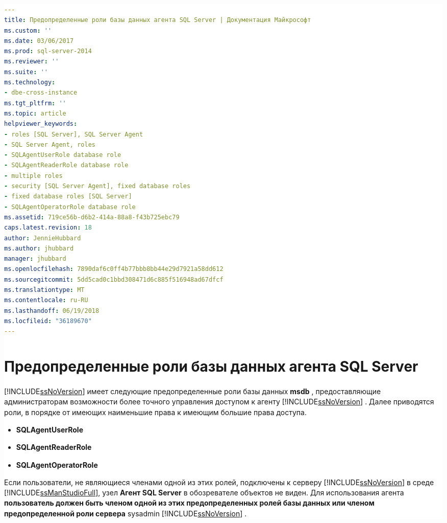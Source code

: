 ```yaml
---
title: Предопределенные роли базы данных агента SQL Server | Документация Майкрософт
ms.custom: ''
ms.date: 03/06/2017
ms.prod: sql-server-2014
ms.reviewer: ''
ms.suite: ''
ms.technology:
- dbe-cross-instance
ms.tgt_pltfrm: ''
ms.topic: article
helpviewer_keywords:
- roles [SQL Server], SQL Server Agent
- SQL Server Agent, roles
- SQLAgentUserRole database role
- SQLAgentReaderRole database role
- multiple roles
- security [SQL Server Agent], fixed database roles
- fixed database roles [SQL Server]
- SQLAgentOperatorRole database role
ms.assetid: 719ce56b-d6b2-414a-88a8-f43b725ebc79
caps.latest.revision: 18
author: JennieHubbard
ms.author: jhubbard
manager: jhubbard
ms.openlocfilehash: 7890daf6c0ff4b77bbb8bb44e29d7921a58dd612
ms.sourcegitcommit: 5dd5cad0c1bbd308471d6c885f516948ad67dfcf
ms.translationtype: MT
ms.contentlocale: ru-RU
ms.lasthandoff: 06/19/2018
ms.locfileid: "36189670"
---
```

# <a name="sql-server-agent-fixed-database-roles"></a>Предопределенные роли базы данных агента SQL Server
  [!INCLUDE[ssNoVersion](../../includes/ssnoversion-md.md)] имеет следующие предопределенные роли базы данных **msdb** , предоставляющие администраторам возможности более точного управления доступом к агенту [!INCLUDE[ssNoVersion](../../includes/ssnoversion-md.md)] . Далее приводятся роли, в порядке от имеющих наименьшие права к имеющим большие права доступа.  
  
-   **SQLAgentUserRole**  
  
-   **SQLAgentReaderRole**  
  
-   **SQLAgentOperatorRole**  
  
 Если пользователи, не являющиеся членами одной из этих ролей, подключены к серверу [!INCLUDE[ssNoVersion](../../includes/ssnoversion-md.md)] в среде [!INCLUDE[ssManStudioFull](../../includes/ssmanstudiofull-md.md)], узел **Агент SQL Server** в обозревателе объектов не виден. Для использования агента **пользователь должен быть членом одной из этих предопределенных ролей базы данных или членом предопределенной роли сервера** sysadmin [!INCLUDE[ssNoVersion](../../includes/ssnoversion-md.md)] .  
  